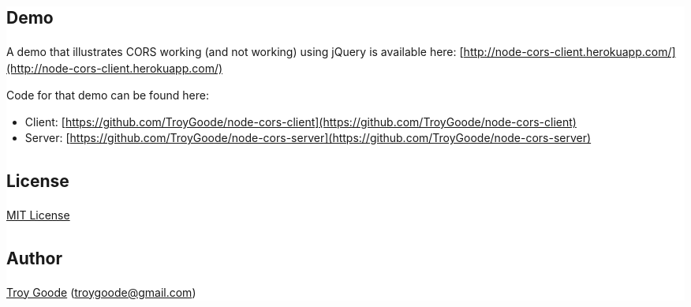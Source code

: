 ## Demo

A demo that illustrates CORS working (and not working) using jQuery is available here: [http://node-cors-client.herokuapp.com/](http://node-cors-client.herokuapp.com/)

Code for that demo can be found here:

* Client: [https://github.com/TroyGoode/node-cors-client](https://github.com/TroyGoode/node-cors-client)
* Server: [https://github.com/TroyGoode/node-cors-server](https://github.com/TroyGoode/node-cors-server)

## License

[MIT License](http://www.opensource.org/licenses/mit-license.php)

## Author

[Troy Goode](https://github.com/TroyGoode) ([troygoode@gmail.com](mailto:troygoode@gmail.com))

[coveralls-image]: https://img.shields.io/coveralls/expressjs/cors/master.svg
[coveralls-url]: https://coveralls.io/r/expressjs/cors?branch=master
[downloads-image]: https://img.shields.io/npm/dm/cors.svg
[downloads-url]: https://npmjs.org/package/cors
[npm-image]: https://img.shields.io/npm/v/cors.svg
[npm-url]: https://npmjs.org/package/cors
[travis-image]: https://img.shields.io/travis/expressjs/cors/master.svg
[travis-url]: https://travis-ci.org/expressjs/cors